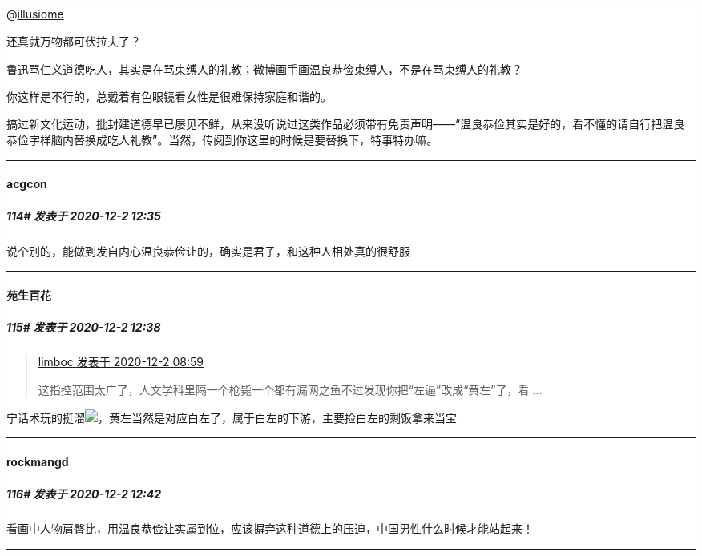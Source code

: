 @[illusiome](https://bbs.saraba1st.com/2b/space-uid-32363.html)

还真就万物都可伏拉夫了？

鲁迅骂仁义道德吃人，其实是在骂束缚人的礼教；微博画手画温良恭俭束缚人，不是在骂束缚人的礼教？

你这样是不行的，总戴着有色眼镜看女性是很难保持家庭和谐的。

搞过新文化运动，批封建道德早已屡见不鲜，从来没听说过这类作品必须带有免责声明——“温良恭俭其实是好的，看不懂的请自行把温良恭俭字样脑内替换成吃人礼教”。当然，传阅到你这里的时候是要替换下，特事特办嘛。







*****

####  acgcon  
##### 114#       发表于 2020-12-2 12:35




说个别的，能做到发自内心温良恭俭让的，确实是君子，和这种人相处真的很舒服







*****

####  苑生百花  
##### 115#       发表于 2020-12-2 12:38



<blockquote><a href="httphttps://bbs.saraba1st.com/2b/forum.php?mod=redirect&amp;goto=findpost&amp;pid=49582856&amp;ptid=1975250" target="_blank">limboc 发表于 2020-12-2 08:59</a>

这指控范围太广了，人文学科里隔一个枪毙一个都有漏网之鱼不过发现你把“左逼”改成“黄左”了，看 ...</blockquote>
宁话术玩的挺溜<img src="https://static.saraba1st.com/image/smiley/face2017/049.png" referrerpolicy="no-referrer">，黄左当然是对应白左了，属于白左的下游，主要捡白左的剩饭拿来当宝







*****

####  rockmangd  
##### 116#       发表于 2020-12-2 12:42




看画中人物肩臀比，用温良恭俭让实属到位，应该摒弃这种道德上的压迫，中国男性什么时候才能站起来！







*****
